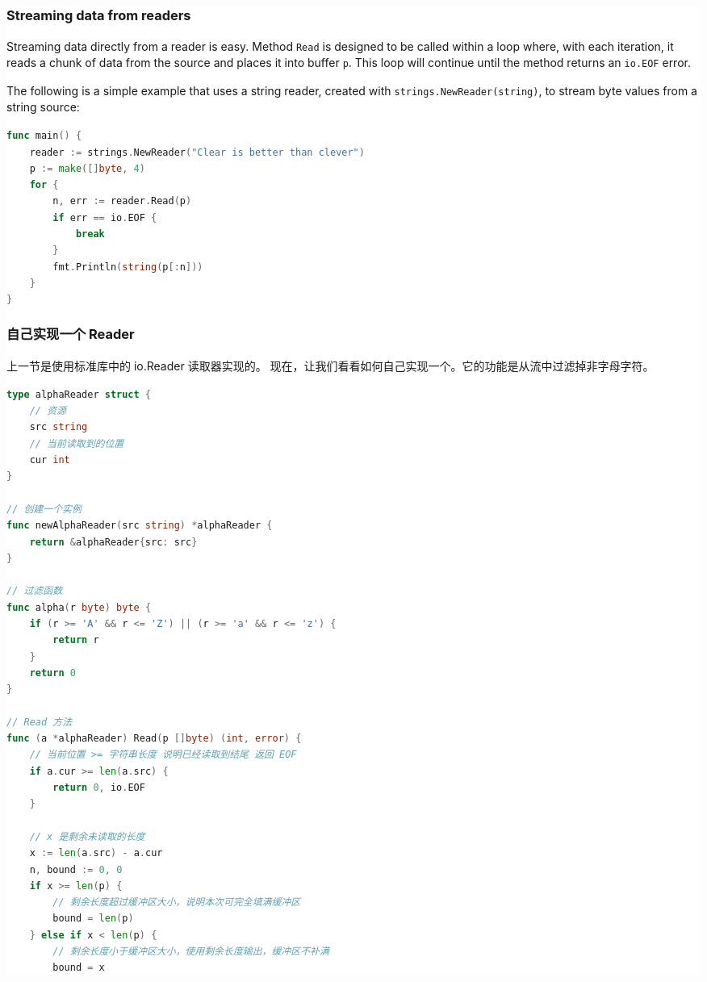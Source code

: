 ### Streaming data from readers

Streaming data directly from a reader is easy. Method `Read` is designed to be called within a loop where, with each iteration, it reads a chunk of data from the source and places it into buffer `p`. This loop will continue until the method returns an `io.EOF` error.

The following is a simple example that uses a string reader, created with `strings.NewReader(string)`, to stream byte values from a string source:

```go
func main() {
    reader := strings.NewReader("Clear is better than clever")
    p := make([]byte, 4)
    for {
        n, err := reader.Read(p)
        if err == io.EOF {
            break
        }
        fmt.Println(string(p[:n]))
    }
}
```

### 自己实现一个 Reader

上一节是使用标准库中的 io.Reader 读取器实现的。
现在，让我们看看如何自己实现一个。它的功能是从流中过滤掉非字母字符。


```go
type alphaReader struct {
    // 资源
    src string
    // 当前读取到的位置 
    cur int
}

// 创建一个实例
func newAlphaReader(src string) *alphaReader {
    return &alphaReader{src: src}
}

// 过滤函数
func alpha(r byte) byte {
    if (r >= 'A' && r <= 'Z') || (r >= 'a' && r <= 'z') {
        return r
    }
    return 0
}

// Read 方法
func (a *alphaReader) Read(p []byte) (int, error) {
    // 当前位置 >= 字符串长度 说明已经读取到结尾 返回 EOF
    if a.cur >= len(a.src) {
        return 0, io.EOF
    }

    // x 是剩余未读取的长度
    x := len(a.src) - a.cur
    n, bound := 0, 0
    if x >= len(p) {
        // 剩余长度超过缓冲区大小，说明本次可完全填满缓冲区
        bound = len(p)
    } else if x < len(p) {
        // 剩余长度小于缓冲区大小，使用剩余长度输出，缓冲区不补满
        bound = x
```